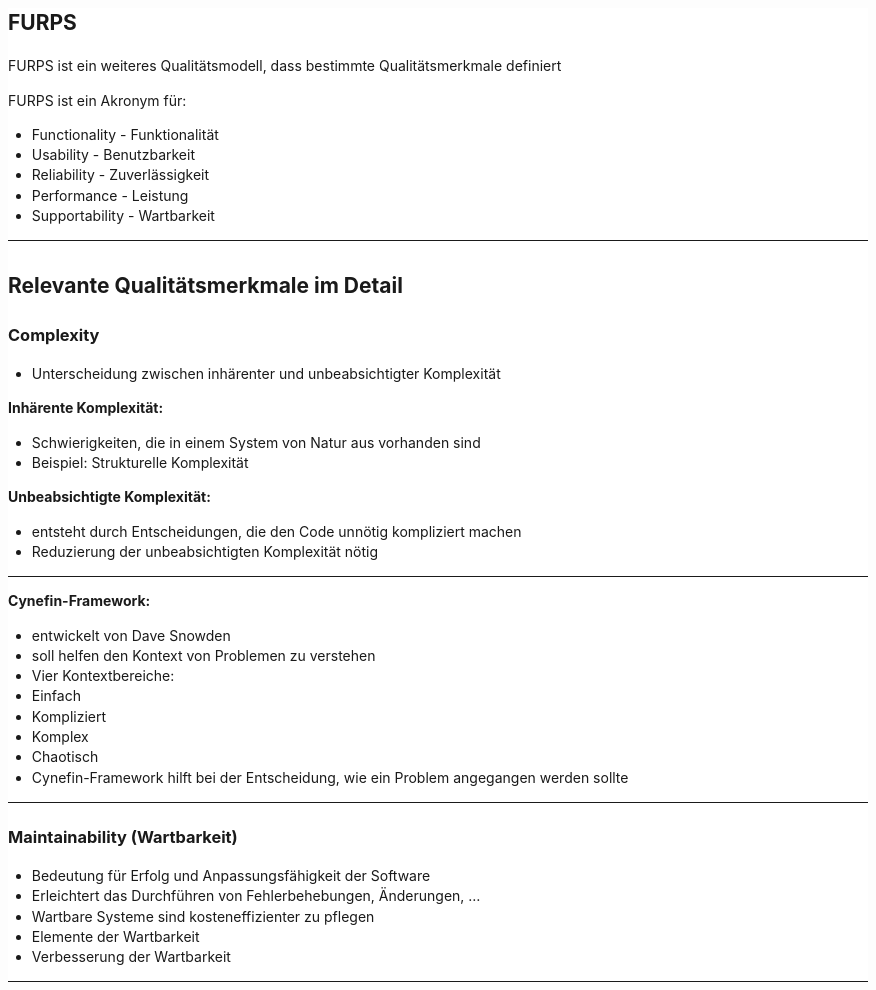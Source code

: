 
## FURPS

FURPS ist ein weiteres Qualitätsmodell, dass bestimmte Qualitätsmerkmale definiert

FURPS ist ein Akronym für:

- Functionality - Funktionalität
- Usability - Benutzbarkeit
- Reliability - Zuverlässigkeit
- Performance - Leistung
- Supportability - Wartbarkeit

---

## Relevante Qualitätsmerkmale im Detail

### Complexity

- Unterscheidung zwischen inhärenter und unbeabsichtigter Komplexität

**Inhärente Komplexität:**

- Schwierigkeiten, die in einem System von Natur aus vorhanden sind
- Beispiel: Strukturelle Komplexität

**Unbeabsichtigte Komplexität:**

- entsteht durch Entscheidungen, die den Code unnötig kompliziert machen
- Reduzierung der unbeabsichtigten Komplexität nötig

---

**Cynefin-Framework:**

- entwickelt von Dave Snowden
- soll helfen den Kontext von Problemen zu verstehen
- Vier Kontextbereiche:
- Einfach
- Kompliziert
- Komplex
- Chaotisch 
- Cynefin-Framework hilft bei der Entscheidung, wie ein Problem angegangen werden sollte

---

### **Maintainability (Wartbarkeit)**

- Bedeutung für Erfolg und Anpassungsfähigkeit der Software
- Erleichtert das Durchführen von Fehlerbehebungen, Änderungen, …
- Wartbare Systeme sind kosteneffizienter zu pflegen
- Elemente der Wartbarkeit
- Verbesserung der Wartbarkeit

---
